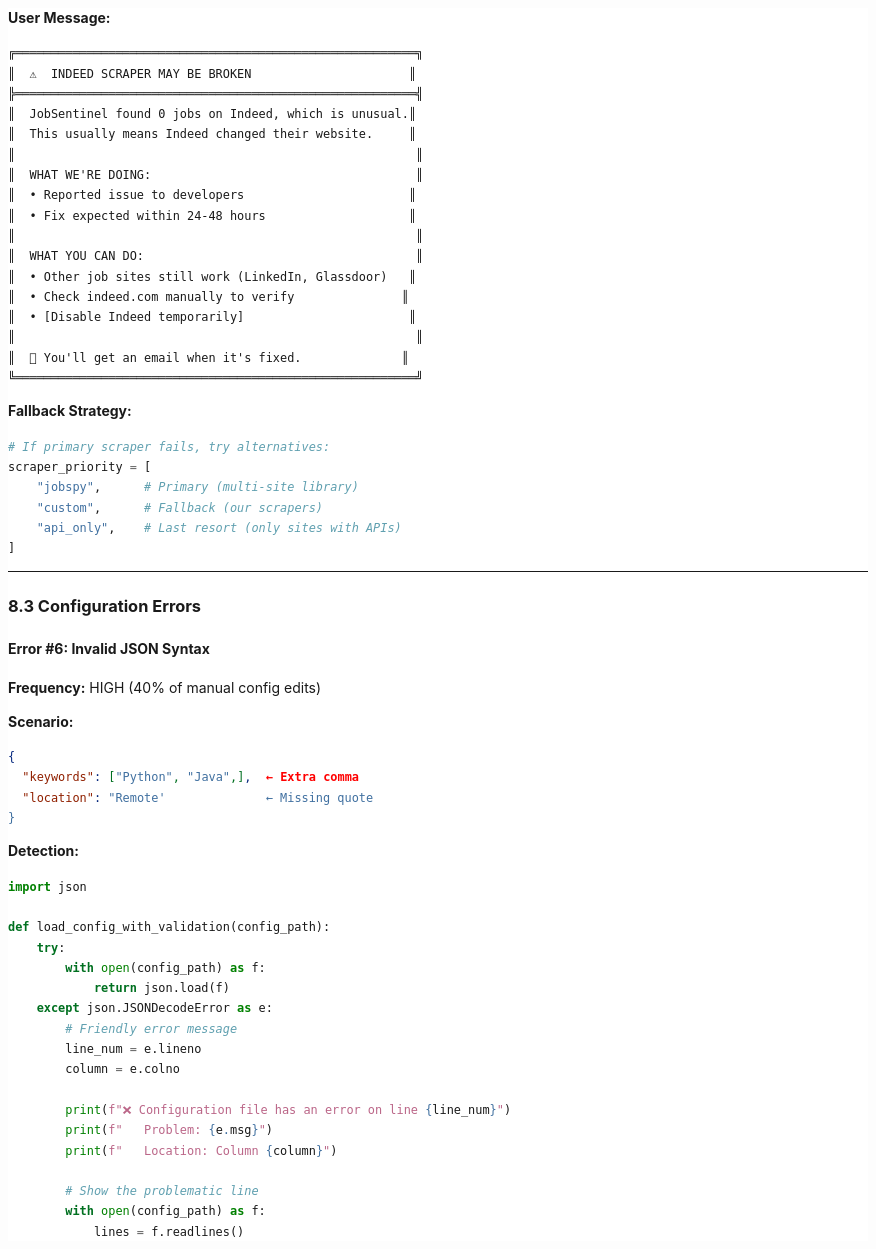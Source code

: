 **User Message:**
```
╔════════════════════════════════════════════════════════╗
║  ⚠️  INDEED SCRAPER MAY BE BROKEN                      ║
╠════════════════════════════════════════════════════════╣
║  JobSentinel found 0 jobs on Indeed, which is unusual.║
║  This usually means Indeed changed their website.     ║
║                                                        ║
║  WHAT WE'RE DOING:                                     ║
║  • Reported issue to developers                       ║
║  • Fix expected within 24-48 hours                    ║
║                                                        ║
║  WHAT YOU CAN DO:                                      ║
║  • Other job sites still work (LinkedIn, Glassdoor)   ║
║  • Check indeed.com manually to verify               ║
║  • [Disable Indeed temporarily]                       ║
║                                                        ║
║  📧 You'll get an email when it's fixed.              ║
╚════════════════════════════════════════════════════════╝
```

**Fallback Strategy:**
```python
# If primary scraper fails, try alternatives:
scraper_priority = [
    "jobspy",      # Primary (multi-site library)
    "custom",      # Fallback (our scrapers)
    "api_only",    # Last resort (only sites with APIs)
]
```

---

### 8.3 Configuration Errors

#### Error #6: Invalid JSON Syntax
**Frequency:** HIGH (40% of manual config edits)

**Scenario:**
```json
{
  "keywords": ["Python", "Java",],  ← Extra comma
  "location": "Remote'              ← Missing quote
}
```

**Detection:**
```python
import json

def load_config_with_validation(config_path):
    try:
        with open(config_path) as f:
            return json.load(f)
    except json.JSONDecodeError as e:
        # Friendly error message
        line_num = e.lineno
        column = e.colno

        print(f"❌ Configuration file has an error on line {line_num}")
        print(f"   Problem: {e.msg}")
        print(f"   Location: Column {column}")

        # Show the problematic line
        with open(config_path) as f:
            lines = f.readlines()
```
